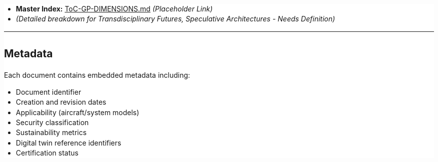 * **Master Index:** [ToC-GP-DIMENSIONS.md](./GP-DIMENSIONS/ToC-GP-DIMENSIONS.md) *(Placeholder Link)*
* *(Detailed breakdown for Transdisciplinary Futures, Speculative Architectures - Needs Definition)*

---

## Metadata

Each document contains embedded metadata including:
- Document identifier
- Creation and revision dates
- Applicability (aircraft/system models)
- Security classification
- Sustainability metrics
- Digital twin reference identifiers
- Certification status

<Actions>
  <Action name="Add version control information" description="Include document version, date, and revision history" />
  <Action name="Add document usage guidelines" description="Include instructions on how to contribute to and maintain the AToC" />
  <Action name="Add implementation roadmap" description="Include a phased approach for implementing the AToC structure" />
  <Action name="Add executive summary" description="Create a concise overview of the AToC purpose and structure" />
  <Action name="Add mapping between AToC and COAFI structures" description="Create a visual representation of the relationship between the AToC and COAFI structures" />
</Actions>
